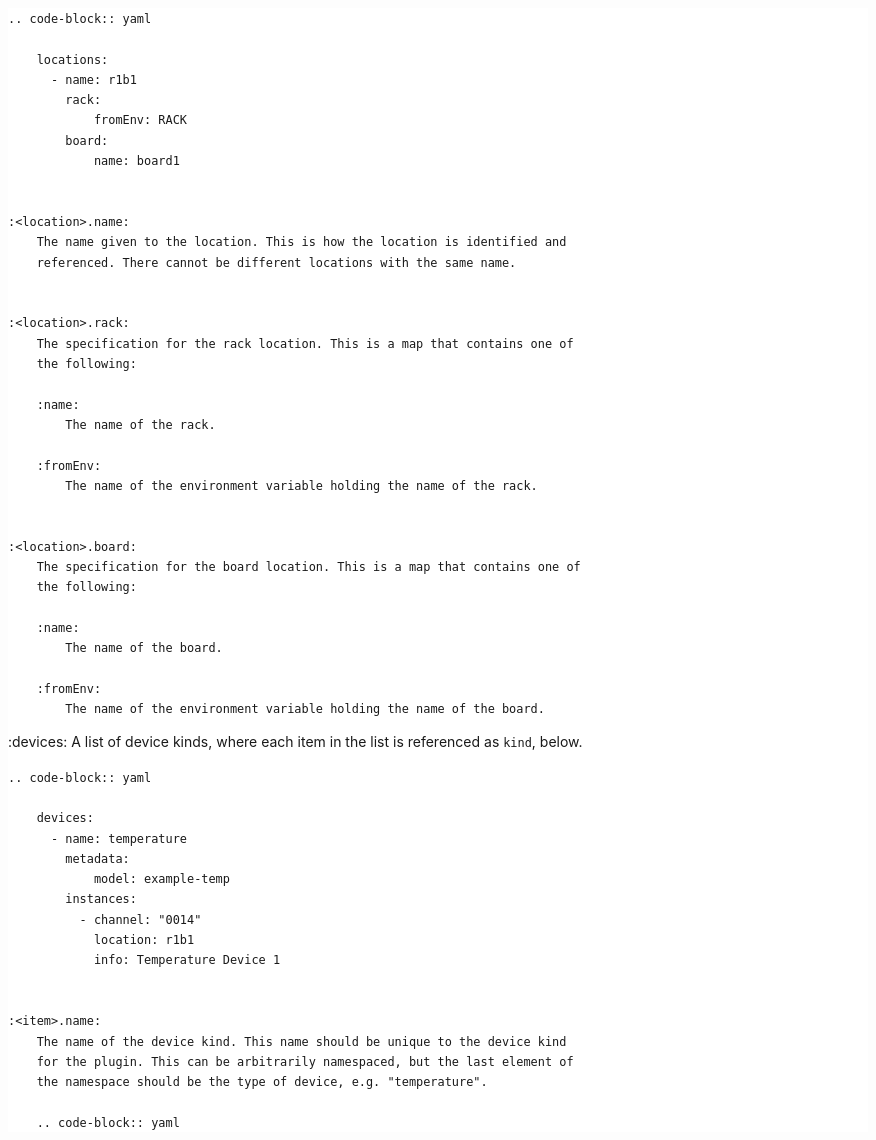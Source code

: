     .. code-block:: yaml

        locations:
          - name: r1b1
            rack:
                fromEnv: RACK
            board:
                name: board1


    :<location>.name:
        The name given to the location. This is how the location is identified and
        referenced. There cannot be different locations with the same name.


    :<location>.rack:
        The specification for the rack location. This is a map that contains one of
        the following:

        :name:
            The name of the rack.

        :fromEnv:
            The name of the environment variable holding the name of the rack.


    :<location>.board:
        The specification for the board location. This is a map that contains one of
        the following:

        :name:
            The name of the board.

        :fromEnv:
            The name of the environment variable holding the name of the board.



:devices:
    A list of device kinds, where each item in the list is referenced as ``kind``, below.

    .. code-block:: yaml

        devices:
          - name: temperature
            metadata:
                model: example-temp
            instances:
              - channel: "0014"
                location: r1b1
                info: Temperature Device 1


    :<item>.name:
        The name of the device kind. This name should be unique to the device kind
        for the plugin. This can be arbitrarily namespaced, but the last element of
        the namespace should be the type of device, e.g. "temperature".

        .. code-block:: yaml
